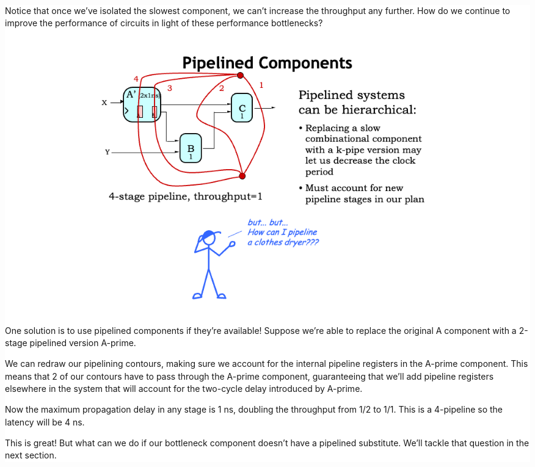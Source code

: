 <p>Notice that once we&#700;ve isolated the slowest component, we
can&#700;t increase the throughput any further.  How do we
continue to improve the performance of circuits in light of
these performance bottlenecks?</p>

<p align="center"><img style="height:450px;" src="lecture_slides/pipelined/Slide14.png"/></p>

<p>One solution is to use pipelined components if they&#700;re
available!  Suppose we&#700;re able to replace the original A
component with a 2-stage pipelined version A-prime.</p>

<p>We can redraw our pipelining contours, making sure we account
for the internal pipeline registers in the A-prime component.
This means that 2 of our contours have to pass through the
A-prime component, guaranteeing that we&#700;ll add pipeline
registers elsewhere in the system that will account for the
two-cycle delay introduced by A-prime.</p>

<p>Now the maximum propagation delay in any stage is 1 ns,
doubling the throughput from 1/2 to 1/1.  This is a 4-pipeline
so the latency will be 4 ns.</p>

<p>This is great!  But what can we do if our bottleneck component
doesn&#700;t have a pipelined substitute.  We&#700;ll tackle
that question in the next section.</p>
